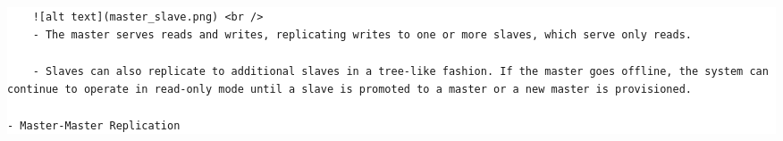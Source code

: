         ![alt text](master_slave.png) <br />
        - The master serves reads and writes, replicating writes to one or more slaves, which serve only reads.
        
        - Slaves can also replicate to additional slaves in a tree-like fashion. If the master goes offline, the system can continue to operate in read-only mode until a slave is promoted to a master or a new master is provisioned.

    - Master-Master Replication
